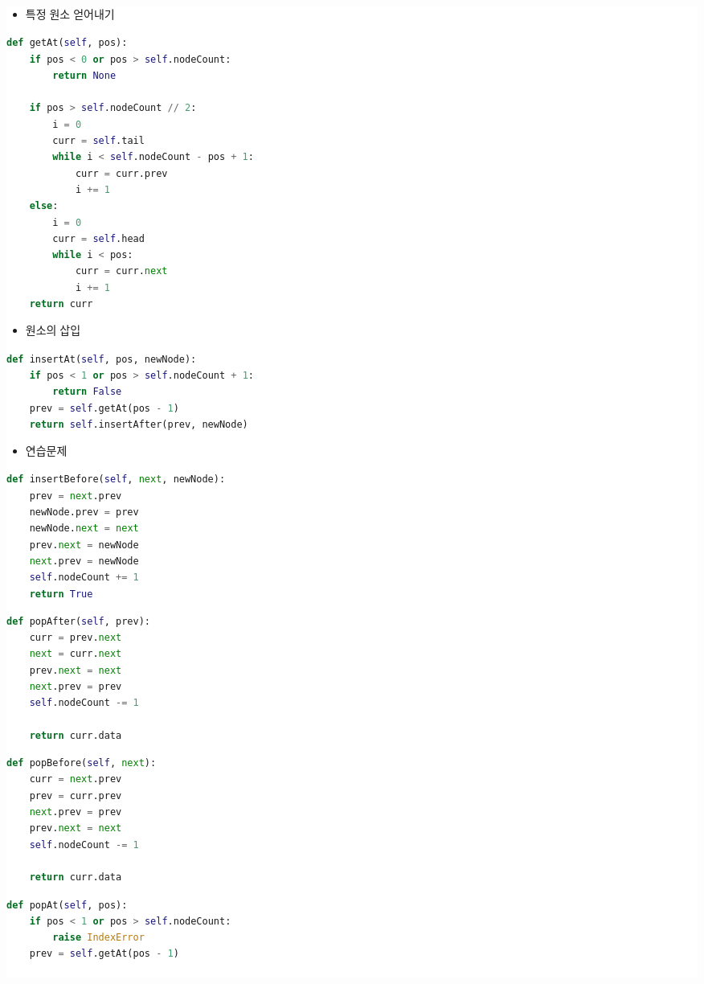 - 특정 원소 얻어내기
```python
def getAt(self, pos):
    if pos < 0 or pos > self.nodeCount:
        return None
    
    if pos > self.nodeCount // 2:
        i = 0
        curr = self.tail
        while i < self.nodeCount - pos + 1:
            curr = curr.prev
            i += 1
    else:
        i = 0
        curr = self.head
        while i < pos:
            curr = curr.next
            i += 1
    return curr
```

- 원소의 삽입
```python
def insertAt(self, pos, newNode):
    if pos < 1 or pos > self.nodeCount + 1:
        return False
    prev = self.getAt(pos - 1)
    return self.insertAfter(prev, newNode)
```

- 연습문제
```python
def insertBefore(self, next, newNode):
    prev = next.prev
    newNode.prev = prev
    newNode.next = next
    prev.next = newNode
    next.prev = newNode
    self.nodeCount += 1
    return True
```
```python
def popAfter(self, prev):
    curr = prev.next
    next = curr.next
    prev.next = next
    next.prev = prev
    self.nodeCount -= 1

    return curr.data
```
```python
def popBefore(self, next):
    curr = next.prev
    prev = curr.prev
    next.prev = prev
    prev.next = next
    self.nodeCount -= 1

    return curr.data
```
```python
def popAt(self, pos):
    if pos < 1 or pos > self.nodeCount:
        raise IndexError
    prev = self.getAt(pos - 1)
    
```